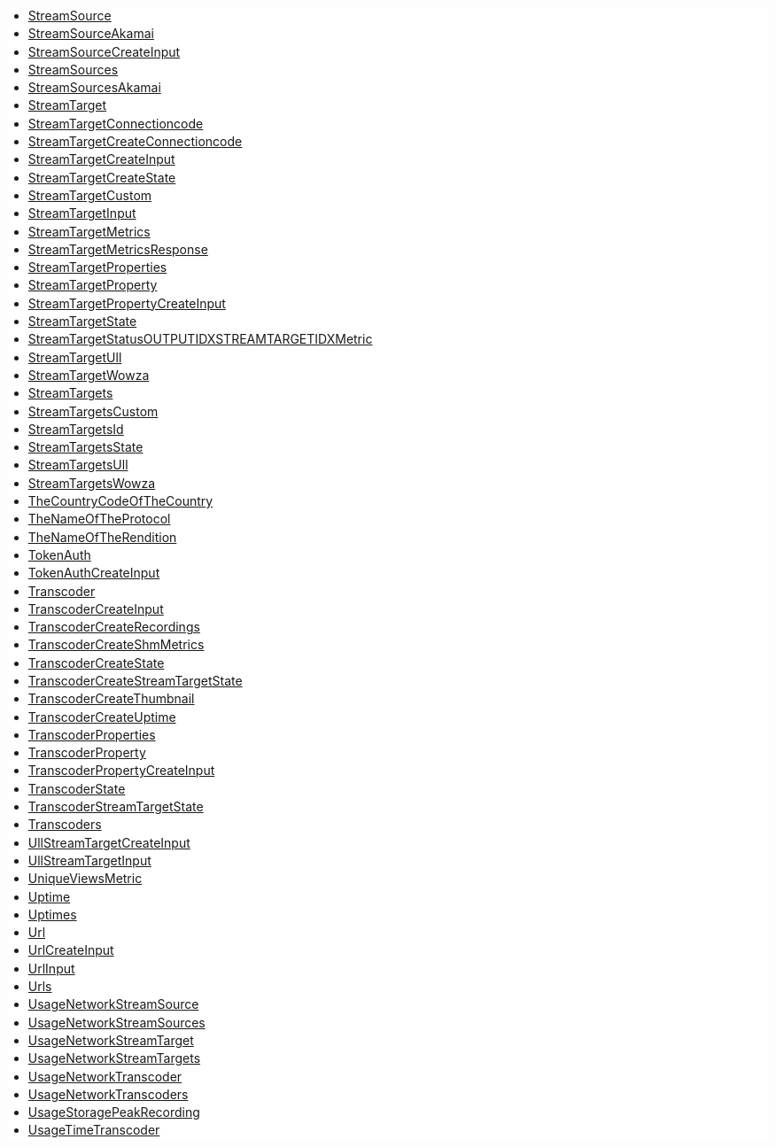  - [StreamSource](docs/StreamSource.md)
 - [StreamSourceAkamai](docs/StreamSourceAkamai.md)
 - [StreamSourceCreateInput](docs/StreamSourceCreateInput.md)
 - [StreamSources](docs/StreamSources.md)
 - [StreamSourcesAkamai](docs/StreamSourcesAkamai.md)
 - [StreamTarget](docs/StreamTarget.md)
 - [StreamTargetConnectioncode](docs/StreamTargetConnectioncode.md)
 - [StreamTargetCreateConnectioncode](docs/StreamTargetCreateConnectioncode.md)
 - [StreamTargetCreateInput](docs/StreamTargetCreateInput.md)
 - [StreamTargetCreateState](docs/StreamTargetCreateState.md)
 - [StreamTargetCustom](docs/StreamTargetCustom.md)
 - [StreamTargetInput](docs/StreamTargetInput.md)
 - [StreamTargetMetrics](docs/StreamTargetMetrics.md)
 - [StreamTargetMetricsResponse](docs/StreamTargetMetricsResponse.md)
 - [StreamTargetProperties](docs/StreamTargetProperties.md)
 - [StreamTargetProperty](docs/StreamTargetProperty.md)
 - [StreamTargetPropertyCreateInput](docs/StreamTargetPropertyCreateInput.md)
 - [StreamTargetState](docs/StreamTargetState.md)
 - [StreamTargetStatusOUTPUTIDXSTREAMTARGETIDXMetric](docs/StreamTargetStatusOUTPUTIDXSTREAMTARGETIDXMetric.md)
 - [StreamTargetUll](docs/StreamTargetUll.md)
 - [StreamTargetWowza](docs/StreamTargetWowza.md)
 - [StreamTargets](docs/StreamTargets.md)
 - [StreamTargetsCustom](docs/StreamTargetsCustom.md)
 - [StreamTargetsId](docs/StreamTargetsId.md)
 - [StreamTargetsState](docs/StreamTargetsState.md)
 - [StreamTargetsUll](docs/StreamTargetsUll.md)
 - [StreamTargetsWowza](docs/StreamTargetsWowza.md)
 - [TheCountryCodeOfTheCountry](docs/TheCountryCodeOfTheCountry.md)
 - [TheNameOfTheProtocol](docs/TheNameOfTheProtocol.md)
 - [TheNameOfTheRendition](docs/TheNameOfTheRendition.md)
 - [TokenAuth](docs/TokenAuth.md)
 - [TokenAuthCreateInput](docs/TokenAuthCreateInput.md)
 - [Transcoder](docs/Transcoder.md)
 - [TranscoderCreateInput](docs/TranscoderCreateInput.md)
 - [TranscoderCreateRecordings](docs/TranscoderCreateRecordings.md)
 - [TranscoderCreateShmMetrics](docs/TranscoderCreateShmMetrics.md)
 - [TranscoderCreateState](docs/TranscoderCreateState.md)
 - [TranscoderCreateStreamTargetState](docs/TranscoderCreateStreamTargetState.md)
 - [TranscoderCreateThumbnail](docs/TranscoderCreateThumbnail.md)
 - [TranscoderCreateUptime](docs/TranscoderCreateUptime.md)
 - [TranscoderProperties](docs/TranscoderProperties.md)
 - [TranscoderProperty](docs/TranscoderProperty.md)
 - [TranscoderPropertyCreateInput](docs/TranscoderPropertyCreateInput.md)
 - [TranscoderState](docs/TranscoderState.md)
 - [TranscoderStreamTargetState](docs/TranscoderStreamTargetState.md)
 - [Transcoders](docs/Transcoders.md)
 - [UllStreamTargetCreateInput](docs/UllStreamTargetCreateInput.md)
 - [UllStreamTargetInput](docs/UllStreamTargetInput.md)
 - [UniqueViewsMetric](docs/UniqueViewsMetric.md)
 - [Uptime](docs/Uptime.md)
 - [Uptimes](docs/Uptimes.md)
 - [Url](docs/Url.md)
 - [UrlCreateInput](docs/UrlCreateInput.md)
 - [UrlInput](docs/UrlInput.md)
 - [Urls](docs/Urls.md)
 - [UsageNetworkStreamSource](docs/UsageNetworkStreamSource.md)
 - [UsageNetworkStreamSources](docs/UsageNetworkStreamSources.md)
 - [UsageNetworkStreamTarget](docs/UsageNetworkStreamTarget.md)
 - [UsageNetworkStreamTargets](docs/UsageNetworkStreamTargets.md)
 - [UsageNetworkTranscoder](docs/UsageNetworkTranscoder.md)
 - [UsageNetworkTranscoders](docs/UsageNetworkTranscoders.md)
 - [UsageStoragePeakRecording](docs/UsageStoragePeakRecording.md)
 - [UsageTimeTranscoder](docs/UsageTimeTranscoder.md)